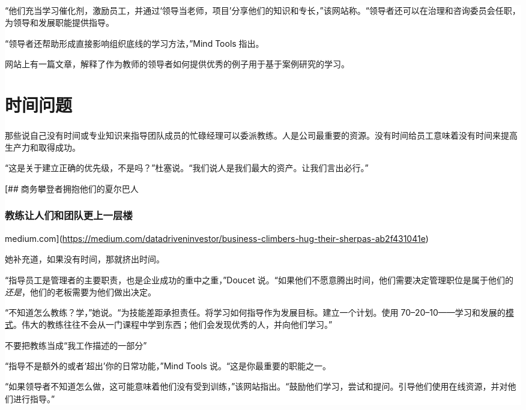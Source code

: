 “他们充当学习催化剂，激励员工，并通过‘领导当老师，项目’分享他们的知识和专长，”该网站称。“领导者还可以在治理和咨询委员会任职，为领导和发展职能提供指导。

“领导者还帮助形成直接影响组织底线的学习方法，”Mind Tools 指出。

网站上有一篇文章，解释了作为教师的领导者如何提供优秀的例子用于基于案例研究的学习。

# 时间问题

那些说自己没有时间或专业知识来指导团队成员的忙碌经理可以委派教练。人是公司最重要的资源。没有时间给员工意味着没有时间来提高生产力和取得成功。

“这是关于建立正确的优先级，不是吗？”杜塞说。“我们说人是我们最大的资产。让我们言出必行。”

[](https://medium.com/datadriveninvestor/business-climbers-hug-their-sherpas-ab2f431041e) [## 商务攀登者拥抱他们的夏尔巴人

### 教练让人们和团队更上一层楼

medium.com](https://medium.com/datadriveninvestor/business-climbers-hug-their-sherpas-ab2f431041e) 

她补充道，如果没有时间，那就挤出时间。

“指导员工是管理者的主要职责，也是企业成功的重中之重，”Doucet 说。“如果他们不愿意腾出时间，他们需要决定管理职位是属于他们的*还是*，他们的老板需要为他们做出决定。

“不知道怎么教练？学，”她说。“为技能差距承担责任。将学习如何指导作为发展目标。建立一个计划。使用 70–20–10——学习和发展的[模式](https://trainingindustry.com/wiki/the-702010-model-for-learning-and-development/)。伟大的教练往往不会从一门课程中学到东西；他们会发现优秀的人，并向他们学习。”

不要把教练当成“我工作描述的一部分”

“指导不是额外的或者‘超出’你的日常功能，”Mind Tools 说。“这是你最重要的职能之一。

“如果领导者不知道怎么做，这可能意味着他们没有受到训练，”该网站指出。“鼓励他们学习，尝试和提问。引导他们使用在线资源，并对他们进行指导。”
